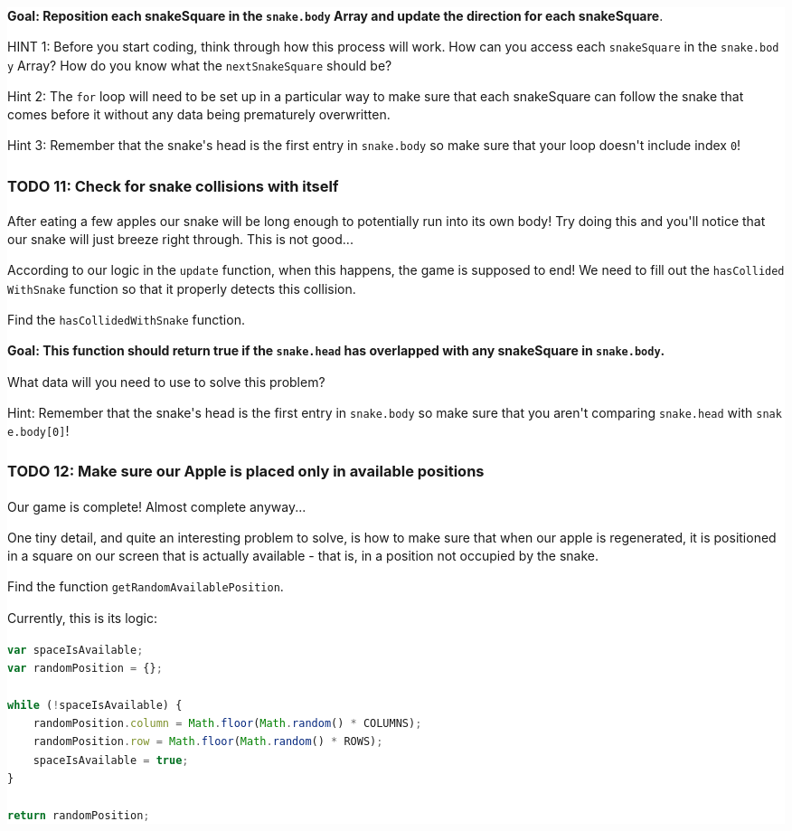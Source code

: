**Goal: Reposition each snakeSquare in the `snake.body` Array and update the
direction for each snakeSquare**.

HINT 1: Before you start coding, think through how this process will work. How
can you access each `snakeSquare` in the `snake.body` Array? How do you know 
what the `nextSnakeSquare` should be?

Hint 2: The `for` loop will need to be set up in a particular way to make sure 
that each snakeSquare can follow the snake that comes before it without any data 
being prematurely overwritten.

Hint 3: Remember that the snake's head is the first entry in `snake.body` so 
make sure that your loop doesn't include index `0`!

### TODO 11: Check for snake collisions with itself

After eating a few apples our snake will be long enough to potentially run into
its own body! Try doing this and you'll notice that our snake will just breeze
right through. This is not good...

According to our logic in the `update` function, when this happens, the game is 
supposed to end! We need to fill out the `hasCollidedWithSnake` function so that
it properly detects this collision.

Find the `hasCollidedWithSnake` function. 

**Goal: This function should return true if the `snake.head` has overlapped with
any snakeSquare in `snake.body`.**

What data will you need to use to solve this problem?

Hint: Remember that the snake's head is the first entry in `snake.body` so 
make sure that you aren't comparing `snake.head` with `snake.body[0]`!


### TODO 12: Make sure our Apple is placed only in available positions

Our game is complete! Almost complete anyway...

One tiny detail, and quite an interesting problem to solve, is how to make sure
that when our apple is regenerated, it is positioned in a square on our screen
that is actually available - that is, in a position not occupied by the snake.

Find the function `getRandomAvailablePosition`.

Currently, this is its logic:
    
```javascript
var spaceIsAvailable;
var randomPosition = {};

while (!spaceIsAvailable) {
    randomPosition.column = Math.floor(Math.random() * COLUMNS);
    randomPosition.row = Math.floor(Math.random() * ROWS);
    spaceIsAvailable = true;
}

return randomPosition;
```
